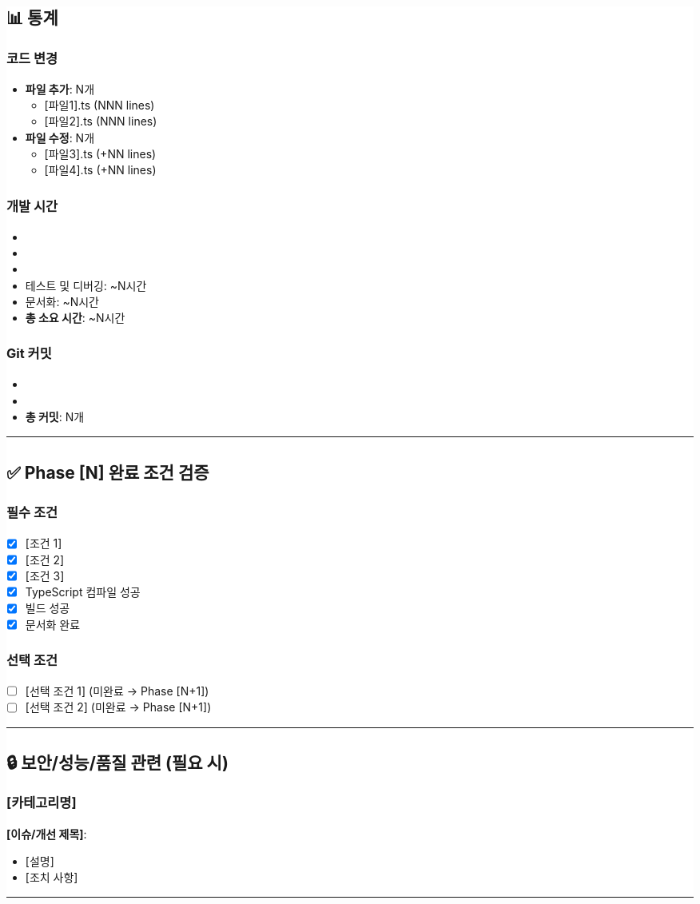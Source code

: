 
## 📊 통계

### 코드 변경
- **파일 추가**: N개
  - [파일1].ts (NNN lines)
  - [파일2].ts (NNN lines)
- **파일 수정**: N개
  - [파일3].ts (+NN lines)
  - [파일4].ts (+NN lines)

### 개발 시간
- [작업 1]: ~N시간
- [작업 2]: ~N시간
- [작업 3]: ~N시간
- 테스트 및 디버깅: ~N시간
- 문서화: ~N시간
- **총 소요 시간**: ~N시간

### Git 커밋
- [커밋 설명 1]: `커밋해시`
- [커밋 설명 2]: `커밋해시`
- **총 커밋**: N개

---

## ✅ Phase [N] 완료 조건 검증

### 필수 조건
- [x] [조건 1]
- [x] [조건 2]
- [x] [조건 3]
- [x] TypeScript 컴파일 성공
- [x] 빌드 성공
- [x] 문서화 완료

### 선택 조건
- [ ] [선택 조건 1] (미완료 → Phase [N+1])
- [ ] [선택 조건 2] (미완료 → Phase [N+1])

---

## 🔒 보안/성능/품질 관련 (필요 시)

### [카테고리명]

**[이슈/개선 제목]**:
- [설명]
- [조치 사항]

---